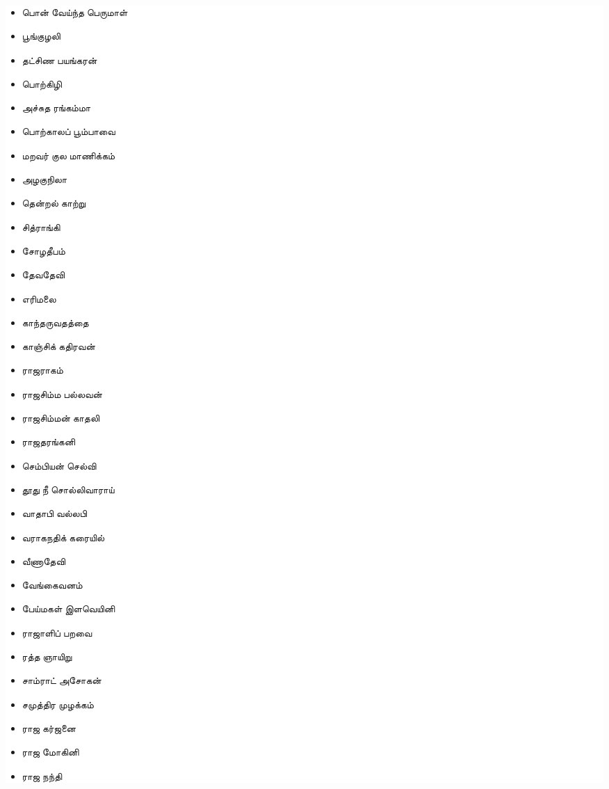 -   பொன் வேய்ந்த பெருமாள்

-   பூங்குழலி

-   தட்சிண பயங்கரன்

-   பொற்கிழி

-   அச்சுத ரங்கம்மா

-   பொற்காலப் பூம்பாவை

-   மறவர் குல மாணிக்கம்

-   அழகுநிலா

-   தென்றல் காற்று

-   சித்ராங்கி

-   சோழதீபம்

-   தேவதேவி

-   எரிமலை

-   காந்தருவதத்தை

-   காஞ்சிக் கதிரவன்

-   ராஜராகம்

-   ராஜசிம்ம பல்லவன்

-   ராஜசிம்மன் காதலி

-   ராஜதரங்கனி

-   செம்பியன் செல்வி

-   தூது நீ சொல்லிவாராய்

-   வாதாபி வல்லபி

-   வராகநதிக் கரையில்

-   வீணாதேவி

-   வேங்கைவனம்

-   பேய்மகள் இளவெயினி

-   ராஜாளிப் பறவை

-   ரத்த ஞாயிறு

-   சாம்ராட் அசோகன்

-   சமுத்திர முழக்கம்

-   ராஜ கர்ஜனை

-   ராஜ மோகினி

-   ராஜ நந்தி
